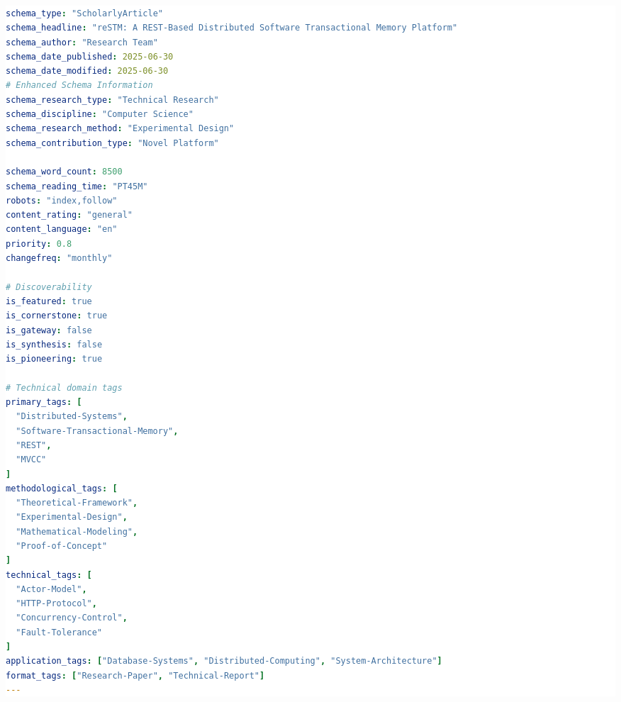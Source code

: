 ```yaml
schema_type: "ScholarlyArticle"
schema_headline: "reSTM: A REST-Based Distributed Software Transactional Memory Platform"
schema_author: "Research Team"
schema_date_published: 2025-06-30
schema_date_modified: 2025-06-30
# Enhanced Schema Information
schema_research_type: "Technical Research"
schema_discipline: "Computer Science"
schema_research_method: "Experimental Design"
schema_contribution_type: "Novel Platform"

schema_word_count: 8500
schema_reading_time: "PT45M"
robots: "index,follow"
content_rating: "general"
content_language: "en"
priority: 0.8
changefreq: "monthly"

# Discoverability
is_featured: true
is_cornerstone: true
is_gateway: false
is_synthesis: false
is_pioneering: true

# Technical domain tags
primary_tags: [
  "Distributed-Systems", 
  "Software-Transactional-Memory", 
  "REST", 
  "MVCC"
]
methodological_tags: [
  "Theoretical-Framework", 
  "Experimental-Design", 
  "Mathematical-Modeling", 
  "Proof-of-Concept"
]
technical_tags: [
  "Actor-Model", 
  "HTTP-Protocol", 
  "Concurrency-Control", 
  "Fault-Tolerance"
]
application_tags: ["Database-Systems", "Distributed-Computing", "System-Architecture"]
format_tags: ["Research-Paper", "Technical-Report"]
---
```

